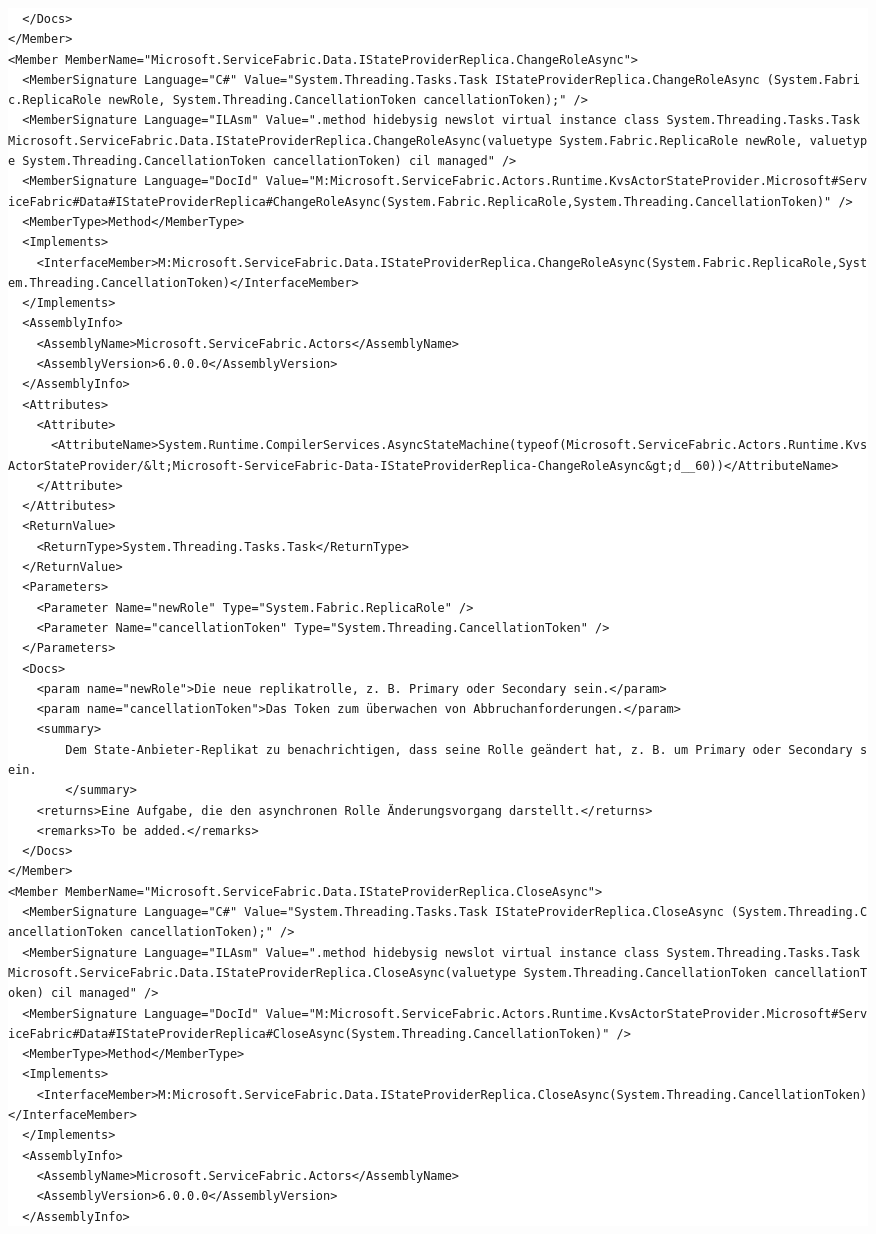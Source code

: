       </Docs>
    </Member>
    <Member MemberName="Microsoft.ServiceFabric.Data.IStateProviderReplica.ChangeRoleAsync">
      <MemberSignature Language="C#" Value="System.Threading.Tasks.Task IStateProviderReplica.ChangeRoleAsync (System.Fabric.ReplicaRole newRole, System.Threading.CancellationToken cancellationToken);" />
      <MemberSignature Language="ILAsm" Value=".method hidebysig newslot virtual instance class System.Threading.Tasks.Task Microsoft.ServiceFabric.Data.IStateProviderReplica.ChangeRoleAsync(valuetype System.Fabric.ReplicaRole newRole, valuetype System.Threading.CancellationToken cancellationToken) cil managed" />
      <MemberSignature Language="DocId" Value="M:Microsoft.ServiceFabric.Actors.Runtime.KvsActorStateProvider.Microsoft#ServiceFabric#Data#IStateProviderReplica#ChangeRoleAsync(System.Fabric.ReplicaRole,System.Threading.CancellationToken)" />
      <MemberType>Method</MemberType>
      <Implements>
        <InterfaceMember>M:Microsoft.ServiceFabric.Data.IStateProviderReplica.ChangeRoleAsync(System.Fabric.ReplicaRole,System.Threading.CancellationToken)</InterfaceMember>
      </Implements>
      <AssemblyInfo>
        <AssemblyName>Microsoft.ServiceFabric.Actors</AssemblyName>
        <AssemblyVersion>6.0.0.0</AssemblyVersion>
      </AssemblyInfo>
      <Attributes>
        <Attribute>
          <AttributeName>System.Runtime.CompilerServices.AsyncStateMachine(typeof(Microsoft.ServiceFabric.Actors.Runtime.KvsActorStateProvider/&lt;Microsoft-ServiceFabric-Data-IStateProviderReplica-ChangeRoleAsync&gt;d__60))</AttributeName>
        </Attribute>
      </Attributes>
      <ReturnValue>
        <ReturnType>System.Threading.Tasks.Task</ReturnType>
      </ReturnValue>
      <Parameters>
        <Parameter Name="newRole" Type="System.Fabric.ReplicaRole" />
        <Parameter Name="cancellationToken" Type="System.Threading.CancellationToken" />
      </Parameters>
      <Docs>
        <param name="newRole">Die neue replikatrolle, z. B. Primary oder Secondary sein.</param>
        <param name="cancellationToken">Das Token zum überwachen von Abbruchanforderungen.</param>
        <summary>
            Dem State-Anbieter-Replikat zu benachrichtigen, dass seine Rolle geändert hat, z. B. um Primary oder Secondary sein.
            </summary>
        <returns>Eine Aufgabe, die den asynchronen Rolle Änderungsvorgang darstellt.</returns>
        <remarks>To be added.</remarks>
      </Docs>
    </Member>
    <Member MemberName="Microsoft.ServiceFabric.Data.IStateProviderReplica.CloseAsync">
      <MemberSignature Language="C#" Value="System.Threading.Tasks.Task IStateProviderReplica.CloseAsync (System.Threading.CancellationToken cancellationToken);" />
      <MemberSignature Language="ILAsm" Value=".method hidebysig newslot virtual instance class System.Threading.Tasks.Task Microsoft.ServiceFabric.Data.IStateProviderReplica.CloseAsync(valuetype System.Threading.CancellationToken cancellationToken) cil managed" />
      <MemberSignature Language="DocId" Value="M:Microsoft.ServiceFabric.Actors.Runtime.KvsActorStateProvider.Microsoft#ServiceFabric#Data#IStateProviderReplica#CloseAsync(System.Threading.CancellationToken)" />
      <MemberType>Method</MemberType>
      <Implements>
        <InterfaceMember>M:Microsoft.ServiceFabric.Data.IStateProviderReplica.CloseAsync(System.Threading.CancellationToken)</InterfaceMember>
      </Implements>
      <AssemblyInfo>
        <AssemblyName>Microsoft.ServiceFabric.Actors</AssemblyName>
        <AssemblyVersion>6.0.0.0</AssemblyVersion>
      </AssemblyInfo>